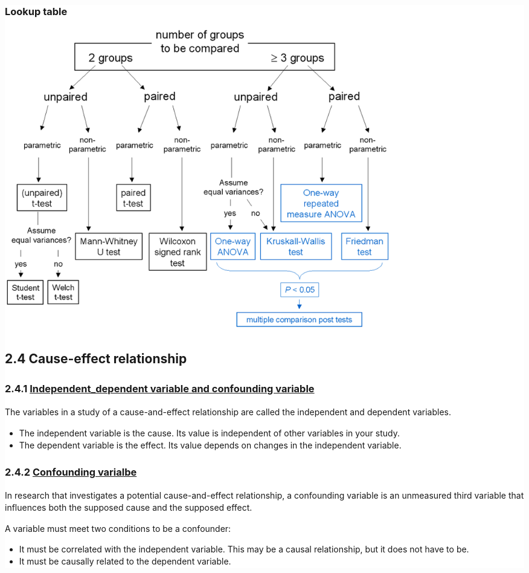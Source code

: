 
### Lookup table
![](.1_Statistical_images/35289fb4.png)

## 2.4 Cause-effect relationship
### 2.4.1 [Independent_dependent variable and confounding variable](https://www.scribbr.com/methodology/types-of-variables/)
The variables in a study of a cause-and-effect relationship are called the independent and dependent variables.

- The independent variable is the cause. Its value is independent of other variables in your study.
- The dependent variable is the effect. Its value depends on changes in the independent variable.
### 2.4.2 [Confounding varialbe](https://www.scribbr.com/methodology/confounding-variables/)
In research that investigates a potential cause-and-effect relationship, 
a confounding variable is an unmeasured third variable 
that influences both the supposed cause and the supposed effect.  


A variable must meet two conditions to be a confounder:

- It must be correlated with the independent variable. This may be a causal relationship, but it does not have to be.
- It must be causally related to the dependent variable.  
